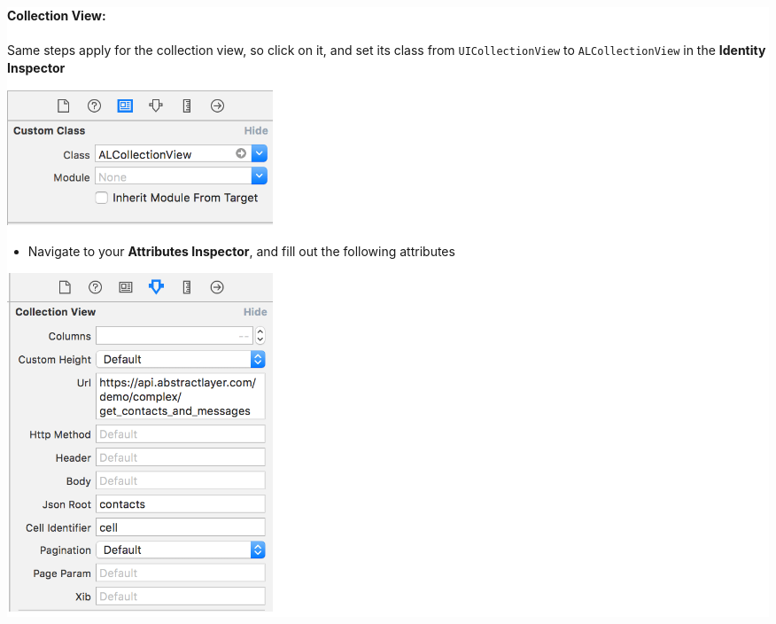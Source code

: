 #### Collection View:

Same steps apply for the collection view, so click on it, and set its class from `UICollectionView` to `ALCollectionView` in the **Identity Inspector**

<img width="300" alt="Table view" src="/menu/complex/attachments/complex-alcollectionview-class.png">

* Navigate to your **Attributes Inspector**, and fill out the following attributes

<img width="300" alt="Table view" src="/menu/complex/attachments/complex-alcollectionview.png">

